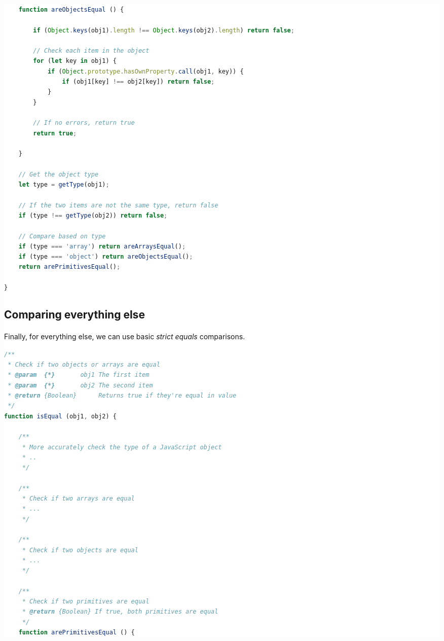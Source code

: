 ```js
	function areObjectsEqual () {

		if (Object.keys(obj1).length !== Object.keys(obj2).length) return false;

		// Check each item in the object
		for (let key in obj1) {
			if (Object.prototype.hasOwnProperty.call(obj1, key)) {
				if (obj1[key] !== obj2[key]) return false;
			}
		}

		// If no errors, return true
		return true;

	}

	// Get the object type
	let type = getType(obj1);

	// If the two items are not the same type, return false
	if (type !== getType(obj2)) return false;

	// Compare based on type
	if (type === 'array') return areArraysEqual();
	if (type === 'object') return areObjectsEqual();
	return arePrimitivesEqual();

}
```

## Comparing everything else

Finally, for everything else, we can use basic _strict equals_ comparisons.

```js
/**
 * Check if two objects or arrays are equal
 * @param  {*}       obj1 The first item
 * @param  {*}       obj2 The second item
 * @return {Boolean}      Returns true if they're equal in value
 */
function isEqual (obj1, obj2) {

	/**
	 * More accurately check the type of a JavaScript object
	 * ..
	 */

	/**
	 * Check if two arrays are equal
	 * ...
	 */

	/**
	 * Check if two objects are equal
	 * ...
	 */

	/**
	 * Check if two primitives are equal
	 * @return {Boolean} If true, both primitives are equal
	 */
	function arePrimitivesEqual () {
```